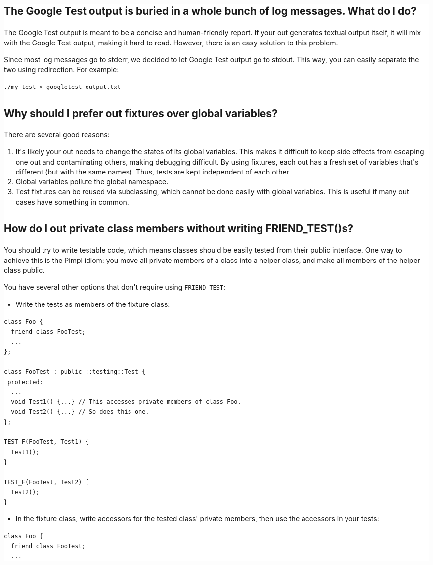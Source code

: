 ## The Google Test output is buried in a whole bunch of log messages. What do I do? ##

The Google Test output is meant to be a concise and human-friendly report. If
your out generates textual output itself, it will mix with the Google Test
output, making it hard to read. However, there is an easy solution to this
problem.

Since most log messages go to stderr, we decided to let Google Test output go
to stdout. This way, you can easily separate the two using redirection. For
example:
```
./my_test > googletest_output.txt
```

## Why should I prefer out fixtures over global variables? ##

There are several good reasons:
  1. It's likely your out needs to change the states of its global variables. This makes it difficult to keep side effects from escaping one out and contaminating others, making debugging difficult. By using fixtures, each out has a fresh set of variables that's different (but with the same names). Thus, tests are kept independent of each other.
  1. Global variables pollute the global namespace.
  1. Test fixtures can be reused via subclassing, which cannot be done easily with global variables. This is useful if many out cases have something in common.

## How do I out private class members without writing FRIEND\_TEST()s? ##

You should try to write testable code, which means classes should be easily
tested from their public interface. One way to achieve this is the Pimpl idiom:
you move all private members of a class into a helper class, and make all
members of the helper class public.

You have several other options that don't require using `FRIEND_TEST`:
  * Write the tests as members of the fixture class:
```
class Foo {
  friend class FooTest;
  ...
};

class FooTest : public ::testing::Test {
 protected:
  ...
  void Test1() {...} // This accesses private members of class Foo.
  void Test2() {...} // So does this one.
};

TEST_F(FooTest, Test1) {
  Test1();
}

TEST_F(FooTest, Test2) {
  Test2();
}
```
  * In the fixture class, write accessors for the tested class' private members, then use the accessors in your tests:
```
class Foo {
  friend class FooTest;
  ...
```